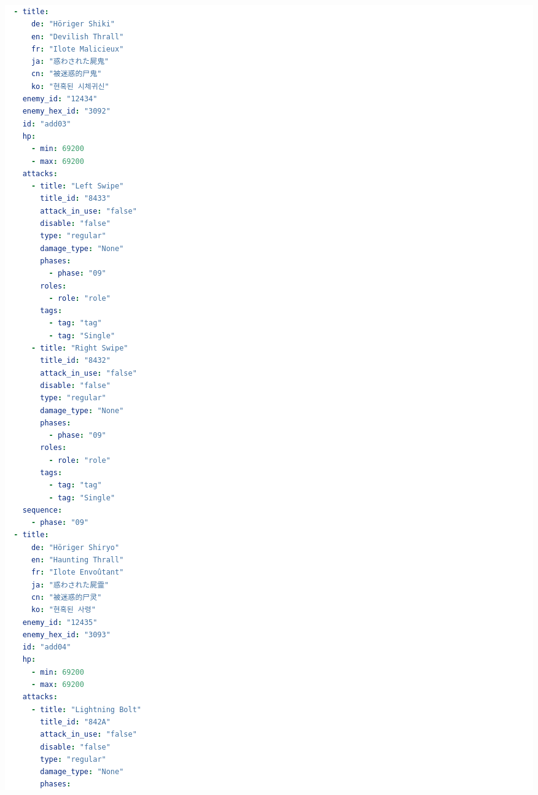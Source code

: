 ```yaml
  - title:
      de: "Höriger Shiki"
      en: "Devilish Thrall"
      fr: "Ilote Malicieux"
      ja: "惑わされた屍鬼"
      cn: "被迷惑的尸鬼"
      ko: "현혹된 시체귀신"
    enemy_id: "12434"
    enemy_hex_id: "3092"
    id: "add03"
    hp:
      - min: 69200
      - max: 69200
    attacks:
      - title: "Left Swipe"
        title_id: "8433"
        attack_in_use: "false"
        disable: "false"
        type: "regular"
        damage_type: "None"
        phases:
          - phase: "09"
        roles:
          - role: "role"
        tags:
          - tag: "tag"
          - tag: "Single"
      - title: "Right Swipe"
        title_id: "8432"
        attack_in_use: "false"
        disable: "false"
        type: "regular"
        damage_type: "None"
        phases:
          - phase: "09"
        roles:
          - role: "role"
        tags:
          - tag: "tag"
          - tag: "Single"
    sequence:
      - phase: "09"
  - title:
      de: "Höriger Shiryo"
      en: "Haunting Thrall"
      fr: "Ilote Envoûtant"
      ja: "惑わされた屍霊"
      cn: "被迷惑的尸灵"
      ko: "현혹된 사령"
    enemy_id: "12435"
    enemy_hex_id: "3093"
    id: "add04"
    hp:
      - min: 69200
      - max: 69200
    attacks:
      - title: "Lightning Bolt"
        title_id: "842A"
        attack_in_use: "false"
        disable: "false"
        type: "regular"
        damage_type: "None"
        phases:
```